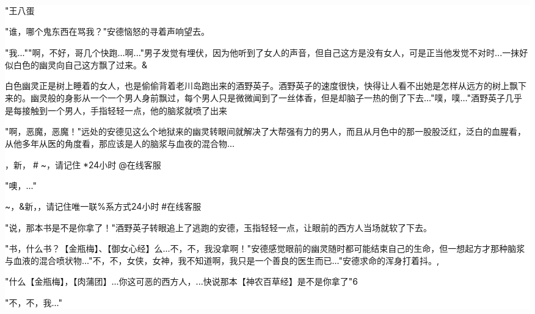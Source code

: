 "王八蛋







"谁，哪个鬼东西在骂我？"安德恼怒的寻着声响望去。







"我...""啊，不好，哥几个快跑...啊..."男子发觉有埋伏，因为他听到了女人的声音，但自己这方是没有女人，可是正当他发觉不对时...一抹好似白色的幽灵向自己这方飘了过来。&







白色幽灵正是树上睡着的女人，也是偷偷背着老川岛跑出来的酒野英子。酒野英子的速度很快，快得让人看不出她是怎样从远方的树上飘下来的。幽灵般的身影从一个一个男人身前飘过，每个男人只是微微闻到了一丝体香，但是却脑子一热的倒了下去..."噗，噗..."酒野英子几乎是每接触到一个男人，手指轻轻一点，他的脑浆就喷了出来







"啊，恶魔，恶魔！"远处的安德见这么个地狱来的幽灵转眼间就解决了大帮强有力的男人，而且从月色中的那一股股泛红，泛白的血腥看，从他多年从医的角度看，那应该是人的脑浆与血夜的混合物...



，新， # ~，请记住 *24小时 @在线客服



"噢，..."



 ~，&新，，请记住唯一联%系方式24小时 #在线客服





"说，那本书是不是你拿了！"酒野英子转眼追上了逃跑的安德，玉指轻轻一点，让眼前的西方人当场就软了下去。







"书，什么书？【金瓶梅】、【御女心经】么...不，不，我没拿啊！"安德感觉眼前的幽灵随时都可能结束自己的生命，但一想起方才那种脑浆与血液的混合喷状物..."不，不，女侠，女神，我不知道啊，我只是一个善良的医生而已..."安德求命的浑身打着抖。,







"什么【金瓶梅】，【肉蒲团】...你这可恶的西方人，...快说那本【神农百草经】是不是你拿了"6





"不，不，我..."





